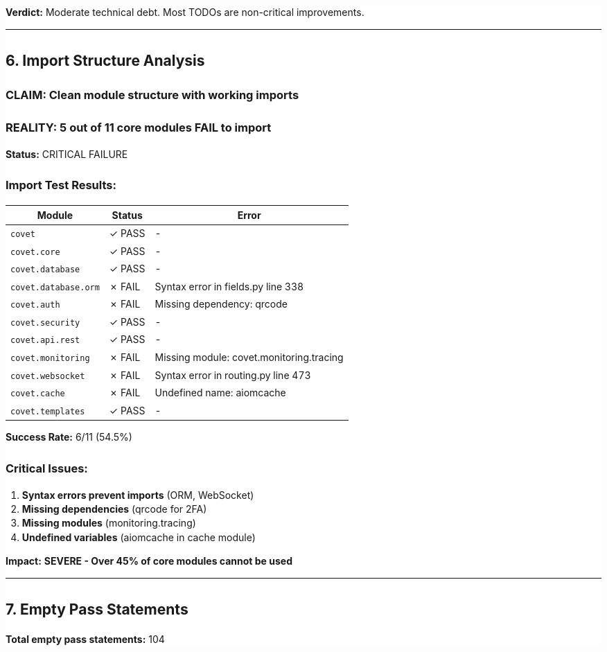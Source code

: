 **Verdict:** Moderate technical debt. Most TODOs are non-critical improvements.

---

## 6. Import Structure Analysis

### **CLAIM:** Clean module structure with working imports
### **REALITY:** 5 out of 11 core modules FAIL to import

**Status:** CRITICAL FAILURE

### Import Test Results:

| Module | Status | Error |
|--------|--------|-------|
| `covet` | ✓ PASS | - |
| `covet.core` | ✓ PASS | - |
| `covet.database` | ✓ PASS | - |
| `covet.database.orm` | ✗ FAIL | Syntax error in fields.py line 338 |
| `covet.auth` | ✗ FAIL | Missing dependency: qrcode |
| `covet.security` | ✓ PASS | - |
| `covet.api.rest` | ✓ PASS | - |
| `covet.monitoring` | ✗ FAIL | Missing module: covet.monitoring.tracing |
| `covet.websocket` | ✗ FAIL | Syntax error in routing.py line 473 |
| `covet.cache` | ✗ FAIL | Undefined name: aiomcache |
| `covet.templates` | ✓ PASS | - |

**Success Rate:** 6/11 (54.5%)

### Critical Issues:

1. **Syntax errors prevent imports** (ORM, WebSocket)
2. **Missing dependencies** (qrcode for 2FA)
3. **Missing modules** (monitoring.tracing)
4. **Undefined variables** (aiomcache in cache module)

**Impact:** **SEVERE - Over 45% of core modules cannot be used**

---

## 7. Empty Pass Statements

**Total empty pass statements:** 104

